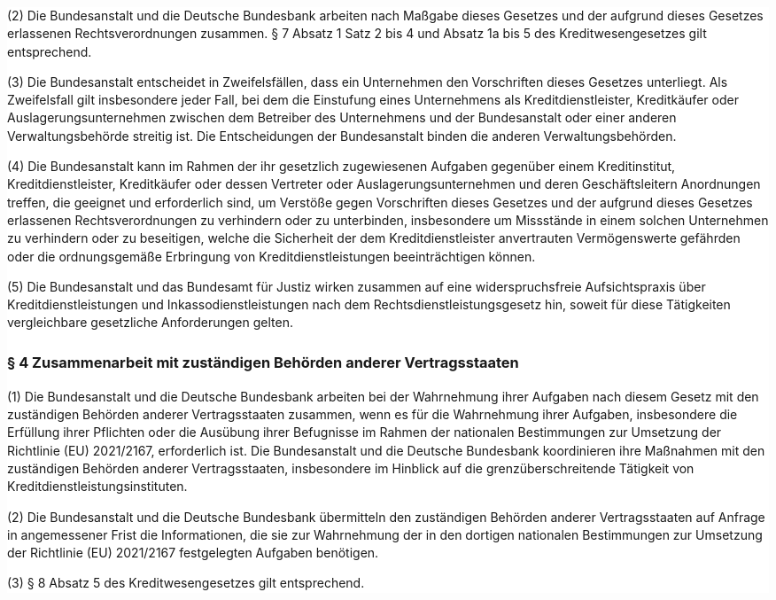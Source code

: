 (2) Die Bundesanstalt und die Deutsche Bundesbank arbeiten nach
Maßgabe dieses Gesetzes und der aufgrund dieses Gesetzes erlassenen
Rechtsverordnungen zusammen. § 7 Absatz 1 Satz 2 bis 4 und Absatz 1a
bis 5 des Kreditwesengesetzes gilt entsprechend.

(3) Die Bundesanstalt entscheidet in Zweifelsfällen, dass ein
Unternehmen den Vorschriften dieses Gesetzes unterliegt. Als
Zweifelsfall gilt insbesondere jeder Fall, bei dem die Einstufung
eines Unternehmens als Kreditdienstleister, Kreditkäufer oder
Auslagerungsunternehmen zwischen dem Betreiber des Unternehmens und
der Bundesanstalt oder einer anderen Verwaltungsbehörde streitig ist.
Die Entscheidungen der Bundesanstalt binden die anderen
Verwaltungsbehörden.

(4) Die Bundesanstalt kann im Rahmen der ihr gesetzlich zugewiesenen
Aufgaben gegenüber einem Kreditinstitut, Kreditdienstleister,
Kreditkäufer oder dessen Vertreter oder Auslagerungsunternehmen und
deren Geschäftsleitern Anordnungen treffen, die geeignet und
erforderlich sind, um Verstöße gegen Vorschriften dieses Gesetzes und
der aufgrund dieses Gesetzes erlassenen Rechtsverordnungen zu
verhindern oder zu unterbinden, insbesondere um Missstände in einem
solchen Unternehmen zu verhindern oder zu beseitigen, welche die
Sicherheit der dem Kreditdienstleister anvertrauten Vermögenswerte
gefährden oder die ordnungsgemäße Erbringung von
Kreditdienstleistungen beeinträchtigen können.

(5) Die Bundesanstalt und das Bundesamt für Justiz wirken zusammen auf
eine widerspruchsfreie Aufsichtspraxis über Kreditdienstleistungen und
Inkassodienstleistungen nach dem Rechtsdienstleistungsgesetz hin,
soweit für diese Tätigkeiten vergleichbare gesetzliche Anforderungen
gelten.


### § 4 Zusammenarbeit mit zuständigen Behörden anderer Vertragsstaaten

(1) Die Bundesanstalt und die Deutsche Bundesbank arbeiten bei der
Wahrnehmung ihrer Aufgaben nach diesem Gesetz mit den zuständigen
Behörden anderer Vertragsstaaten zusammen, wenn es für die Wahrnehmung
ihrer Aufgaben, insbesondere die Erfüllung ihrer Pflichten oder die
Ausübung ihrer Befugnisse im Rahmen der nationalen Bestimmungen zur
Umsetzung der Richtlinie (EU) 2021/2167, erforderlich ist. Die
Bundesanstalt und die Deutsche Bundesbank koordinieren ihre Maßnahmen
mit den zuständigen Behörden anderer Vertragsstaaten, insbesondere im
Hinblick auf die grenzüberschreitende Tätigkeit von
Kreditdienstleistungsinstituten.

(2) Die Bundesanstalt und die Deutsche Bundesbank übermitteln den
zuständigen Behörden anderer Vertragsstaaten auf Anfrage in
angemessener Frist die Informationen, die sie zur Wahrnehmung der in
den dortigen nationalen Bestimmungen zur Umsetzung der Richtlinie (EU)
2021/2167 festgelegten Aufgaben benötigen.

(3) § 8 Absatz 5 des Kreditwesengesetzes gilt entsprechend.
